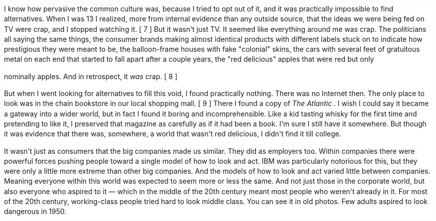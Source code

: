 
  

 I know how pervasive the common culture was, because I tried to opt
out of it, and it was practically impossible to find alternatives.
When I was 13 I realized, more from internal evidence than any
outside source, that the ideas we were being fed on TV were crap,
and I stopped watching it.
 \[
 7
 ]
 But it wasn't just TV. It seemed
like everything around me was crap. The politicians all saying the
same things, the consumer brands making almost identical products
with different labels stuck on to indicate how prestigious they
were meant to be, the balloon\-frame houses with fake "colonial"
skins, the cars with several feet of gratuitous metal on each end
that started to fall apart after a couple years, the "red delicious"
apples that were red but only
 
 nominally
 apples. And in retrospect, it
 *was* 
 crap.
 \[
 8
 ]
   

  

 But when I went looking for alternatives to fill this void, I found
practically nothing. There was no Internet then. The only place
to look was in the chain bookstore in our local shopping mall.
 \[
 9
 ]
 There I found a copy of
 *The Atlantic* 
 . I wish I could say it became
a gateway into a wider world, but in fact I found it boring and
incomprehensible. Like a kid tasting whisky for the first time and
pretending to like it, I preserved that magazine as carefully as
if it had been a book. I'm sure I still have it somewhere. But
though it was evidence that there was, somewhere, a world that
wasn't red delicious, I didn't find it till college.
   

  

 It wasn't just as consumers that the big companies made us similar.
They did as employers too. Within companies there were powerful
forces pushing people toward a single model of how to look and act.
IBM was particularly notorious for this, but they were only a little
more extreme than other big companies. And the models of how to
look and act varied little between companies. Meaning everyone
within this world was expected to seem more or less the same. And
not just those in the corporate world, but also everyone who aspired
to it — which in the middle of the 20th century meant most people
who weren't already in it. For most of the 20th century, working\-class
people tried hard to look middle class. You can see it in old
photos. Few adults aspired to look dangerous in 1950\.
   